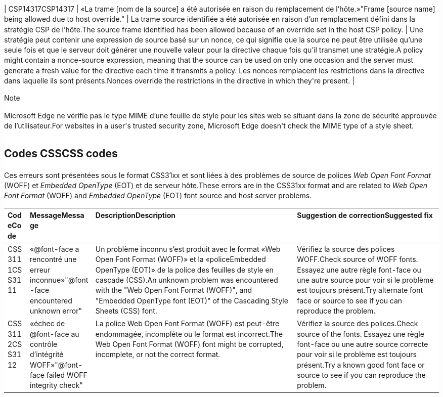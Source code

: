 | <span data-ttu-id="14b39-239">CSP14317</span><span class="sxs-lookup"><span data-stu-id="14b39-239">CSP14317</span></span> | <span data-ttu-id="14b39-240">«La trame [nom de la source] a été autorisée en raison du remplacement de l’hôte.»</span><span class="sxs-lookup"><span data-stu-id="14b39-240">"Frame [source name] being allowed due to host override."</span></span> | <span data-ttu-id="14b39-241">La trame source identifiée a été autorisée en raison d’un remplacement défini dans la stratégie CSP de l’hôte.</span><span class="sxs-lookup"><span data-stu-id="14b39-241">The source frame identified has been allowed because of an override set in the host CSP policy.</span></span>  | <span data-ttu-id="14b39-242">Une stratégie peut contenir une expression de source basé sur un nonce, ce qui signifie que la source ne peut être utilisée qu’une seule fois et que le serveur doit générer une nouvelle valeur pour la directive chaque fois qu’il transmet une stratégie.</span><span class="sxs-lookup"><span data-stu-id="14b39-242">A policy might contain a nonce-source expression, meaning that the source can be used on only one occasion and the server must generate a fresh value for the directive each time it transmits a policy.</span></span>  <span data-ttu-id="14b39-243">Les nonces remplacent les restrictions dans la directive dans laquelle ils sont présents.</span><span class="sxs-lookup"><span data-stu-id="14b39-243">Nonces override the restrictions in the directive in which they're present.</span></span>  |

> [!NOTE]
> <span data-ttu-id="14b39-244">Microsoft Edge ne vérifie pas le type MIME d’une feuille de style pour les sites web se situant dans la zone de sécurité approuvée de l’utilisateur.</span><span class="sxs-lookup"><span data-stu-id="14b39-244">For websites in a user's trusted security zone, Microsoft Edge doesn't check the MIME type of a style sheet.</span></span>  

## <span data-ttu-id="14b39-245">Codes CSS</span><span class="sxs-lookup"><span data-stu-id="14b39-245">CSS codes</span></span>  

<span data-ttu-id="14b39-246">Ces erreurs sont présentées sous le format CSS31xx et sont liées à des problèmes de source de polices *Web Open Font Format* \(WOFF\) et *Embedded OpenType* \(EOT\) et de serveur hôte.</span><span class="sxs-lookup"><span data-stu-id="14b39-246">These errors are in the CSS31xx format and are related to *Web Open Font Format* \(WOFF\) and *Embedded OpenType* \(EOT\) font source and host server problems.</span></span>  

| <span data-ttu-id="14b39-247">Code</span><span class="sxs-lookup"><span data-stu-id="14b39-247">Code</span></span> | <span data-ttu-id="14b39-248">Message</span><span class="sxs-lookup"><span data-stu-id="14b39-248">Message</span></span> | <span data-ttu-id="14b39-249">Description</span><span class="sxs-lookup"><span data-stu-id="14b39-249">Description</span></span> | <span data-ttu-id="14b39-250">Suggestion de correction</span><span class="sxs-lookup"><span data-stu-id="14b39-250">Suggested fix</span></span> |
|:--- |:--- |:--- |:--- |
| <span data-ttu-id="14b39-251">CSS3111</span><span class="sxs-lookup"><span data-stu-id="14b39-251">CSS3111</span></span> | <span data-ttu-id="14b39-252">«@font-face a rencontré une erreur inconnue»</span><span class="sxs-lookup"><span data-stu-id="14b39-252">"@font-face encountered unknown error"</span></span> | <span data-ttu-id="14b39-253">Un problème inconnu s’est produit avec le format «Web Open Font Format (WOFF)» et la «policeEmbedded OpenType (EOT)» de la police des feuilles de style en cascade (CSS).</span><span class="sxs-lookup"><span data-stu-id="14b39-253">An unknown problem was encountered with the "Web Open Font Format \(WOFF\)", and "Embedded OpenType font \(EOT\)" of the Cascading Style Sheets \(CSS\) font.</span></span>  | <span data-ttu-id="14b39-254">Vérifiez la source des polices WOFF.</span><span class="sxs-lookup"><span data-stu-id="14b39-254">Check source of WOFF fonts.</span></span>  <span data-ttu-id="14b39-255">Essayez une autre règle font-face ou une autre source pour voir si le problème est toujours présent.</span><span class="sxs-lookup"><span data-stu-id="14b39-255">Try alternate font face or source to see if you can reproduce the problem.</span></span>  |
| <span data-ttu-id="14b39-256">CSS3112</span><span class="sxs-lookup"><span data-stu-id="14b39-256">CSS3112</span></span> | <span data-ttu-id="14b39-257">«échec de @font-face au contrôle d’intégrité WOFF»</span><span class="sxs-lookup"><span data-stu-id="14b39-257">"@font-face failed WOFF integrity check"</span></span> | <span data-ttu-id="14b39-258">La police Web Open Font Format \(WOFF\) est peut-être endommagée, incomplète ou le format est incorrect.</span><span class="sxs-lookup"><span data-stu-id="14b39-258">The Web Open Font Format \(WOFF\) font might be corrupted, incomplete, or not the correct format.</span></span>  | <span data-ttu-id="14b39-259">Vérifiez la source des polices.</span><span class="sxs-lookup"><span data-stu-id="14b39-259">Check source of the fonts.</span></span>  <span data-ttu-id="14b39-260">Essayez une règle font-face ou une autre source correcte pour voir si le problème est toujours présent.</span><span class="sxs-lookup"><span data-stu-id="14b39-260">Try a known good font face or source to see if you can reproduce the problem.</span></span>  |